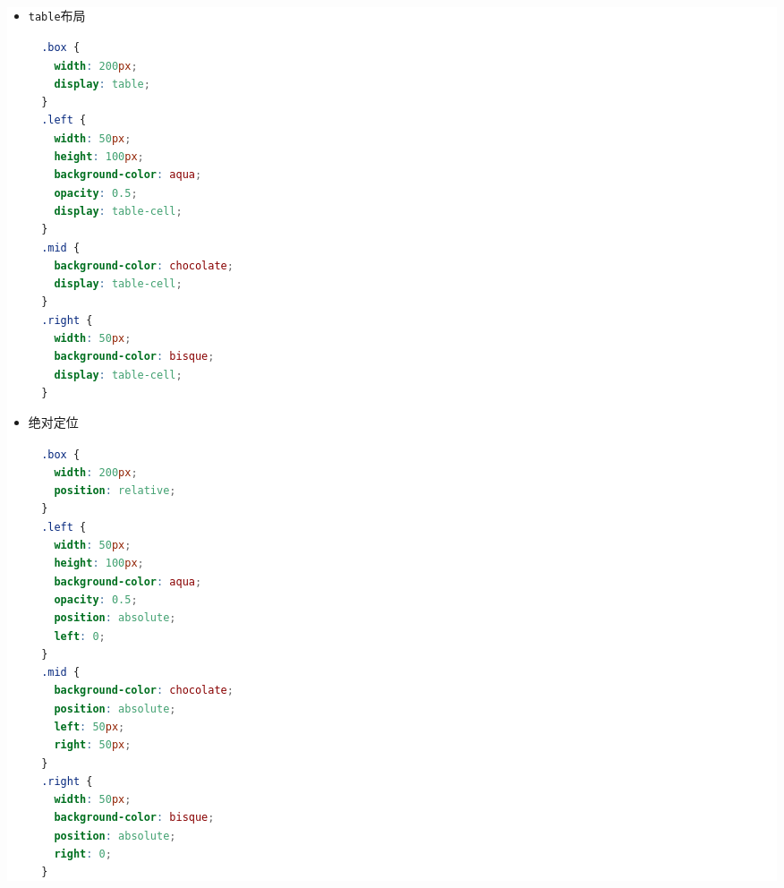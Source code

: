   - `table`布局

    ```css
      .box {
        width: 200px;
        display: table;
      }
      .left {
        width: 50px;
        height: 100px;
        background-color: aqua;
        opacity: 0.5;
        display: table-cell;
      }
      .mid {
        background-color: chocolate;
        display: table-cell;
      }
      .right {
        width: 50px;
        background-color: bisque;
        display: table-cell;
      }
    ```

  - 绝对定位

    ```css
      .box {
        width: 200px;
        position: relative;
      }
      .left {
        width: 50px;
        height: 100px;
        background-color: aqua;
        opacity: 0.5;
        position: absolute;
        left: 0;
      }
      .mid {
        background-color: chocolate;
        position: absolute;
        left: 50px;
        right: 50px;
      }
      .right {
        width: 50px;
        background-color: bisque;
        position: absolute;
        right: 0;
      }
    ```
  